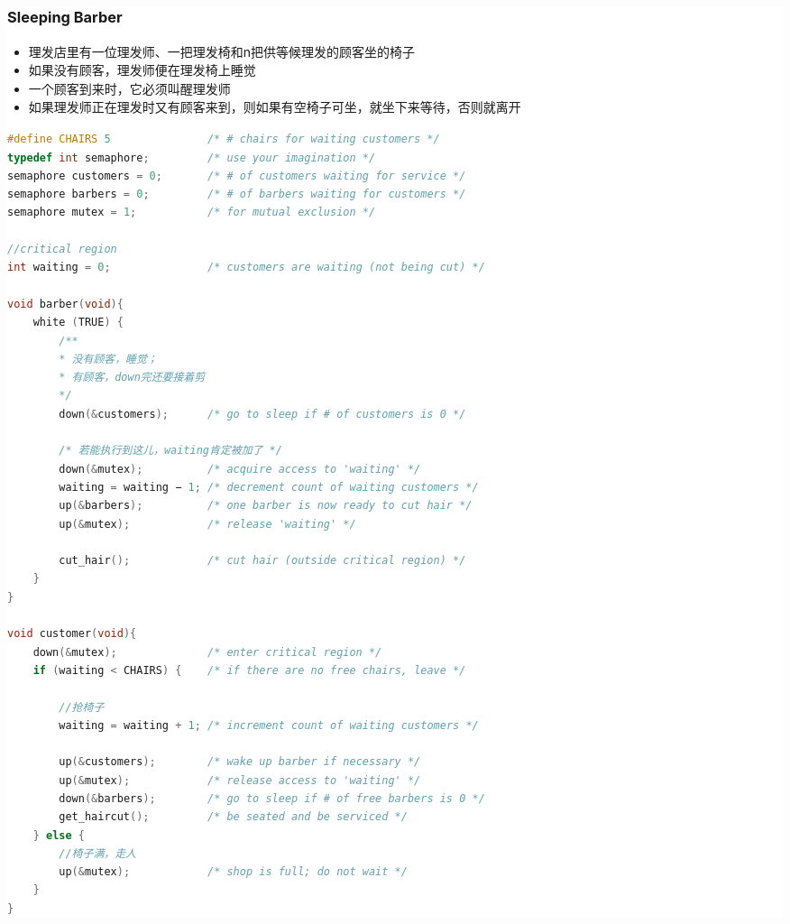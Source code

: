 ### Sleeping Barber

* 理发店里有一位理发师、一把理发椅和n把供等候理发的顾客坐的椅子
* 如果没有顾客，理发师便在理发椅上睡觉
* 一个顾客到来时，它必须叫醒理发师
* 如果理发师正在理发时又有顾客来到，则如果有空椅子可坐，就坐下来等待，否则就离开

```c
#define CHAIRS 5               /* # chairs for waiting customers */
typedef int semaphore;         /* use your imagination */
semaphore customers = 0;       /* # of customers waiting for service */
semaphore barbers = 0;         /* # of barbers waiting for customers */
semaphore mutex = 1;           /* for mutual exclusion */

//critical region
int waiting = 0;               /* customers are waiting (not being cut) */
 
void barber(void){
    white (TRUE) {
        /**
        * 没有顾客，睡觉；
        * 有顾客，down完还要接着剪
        */
        down(&customers);      /* go to sleep if # of customers is 0 */
        
        /* 若能执行到这儿，waiting肯定被加了 */
        down(&mutex);          /* acquire access to 'waiting' */
        waiting = waiting − 1; /* decrement count of waiting customers */
        up(&barbers);          /* one barber is now ready to cut hair */
        up(&mutex);            /* release 'waiting' */
        
        cut_hair();            /* cut hair (outside critical region) */
    }
}
 
void customer(void){
    down(&mutex);              /* enter critical region */
    if (waiting < CHAIRS) {    /* if there are no free chairs, leave */
        
        //抢椅子
        waiting = waiting + 1; /* increment count of waiting customers */
        
        up(&customers);        /* wake up barber if necessary */
        up(&mutex);            /* release access to 'waiting' */
        down(&barbers);        /* go to sleep if # of free barbers is 0 */
        get_haircut();         /* be seated and be serviced */
    } else {
        //椅子满，走人
        up(&mutex);            /* shop is full; do not wait */
    }
}
```
